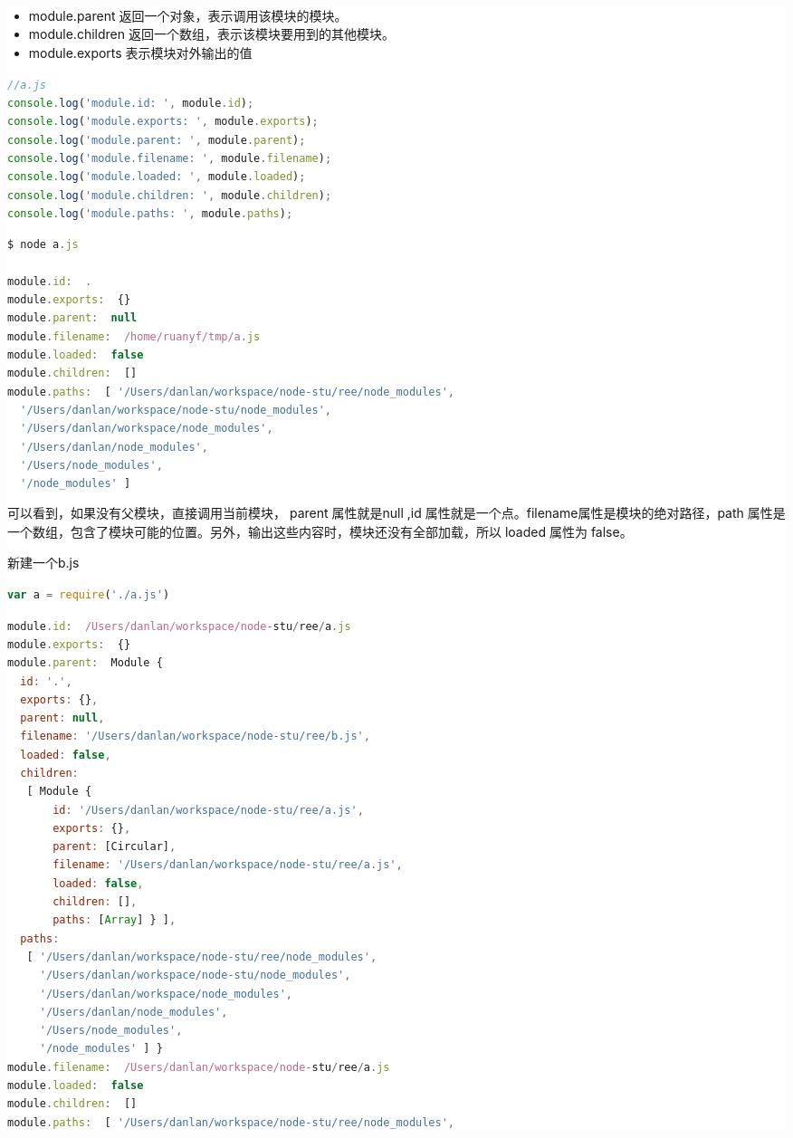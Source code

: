 + module.parent 返回一个对象，表示调用该模块的模块。
+ module.children 返回一个数组，表示该模块要用到的其他模块。
+ module.exports 表示模块对外输出的值

```javascript
//a.js
console.log('module.id: ', module.id);
console.log('module.exports: ', module.exports);
console.log('module.parent: ', module.parent);
console.log('module.filename: ', module.filename);
console.log('module.loaded: ', module.loaded);
console.log('module.children: ', module.children);
console.log('module.paths: ', module.paths);
```
```javascript
$ node a.js

module.id:  .
module.exports:  {}
module.parent:  null
module.filename:  /home/ruanyf/tmp/a.js
module.loaded:  false
module.children:  []
module.paths:  [ '/Users/danlan/workspace/node-stu/ree/node_modules',
  '/Users/danlan/workspace/node-stu/node_modules',
  '/Users/danlan/workspace/node_modules',
  '/Users/danlan/node_modules',
  '/Users/node_modules',
  '/node_modules' ]
```
可以看到，如果没有父模块，直接调用当前模块， parent 属性就是null ,id 属性就是一个点。filename属性是模块的绝对路径，path 属性是一个数组，包含了模块可能的位置。另外，输出这些内容时，模块还没有全部加载，所以 loaded 属性为 false。

新建一个b.js
```javascript
var a = require('./a.js')
```
```javascript
module.id:  /Users/danlan/workspace/node-stu/ree/a.js
module.exports:  {}
module.parent:  Module {
  id: '.',
  exports: {},
  parent: null,
  filename: '/Users/danlan/workspace/node-stu/ree/b.js',
  loaded: false,
  children:
   [ Module {
       id: '/Users/danlan/workspace/node-stu/ree/a.js',
       exports: {},
       parent: [Circular],
       filename: '/Users/danlan/workspace/node-stu/ree/a.js',
       loaded: false,
       children: [],
       paths: [Array] } ],
  paths:
   [ '/Users/danlan/workspace/node-stu/ree/node_modules',
     '/Users/danlan/workspace/node-stu/node_modules',
     '/Users/danlan/workspace/node_modules',
     '/Users/danlan/node_modules',
     '/Users/node_modules',
     '/node_modules' ] }
module.filename:  /Users/danlan/workspace/node-stu/ree/a.js
module.loaded:  false
module.children:  []
module.paths:  [ '/Users/danlan/workspace/node-stu/ree/node_modules',
```